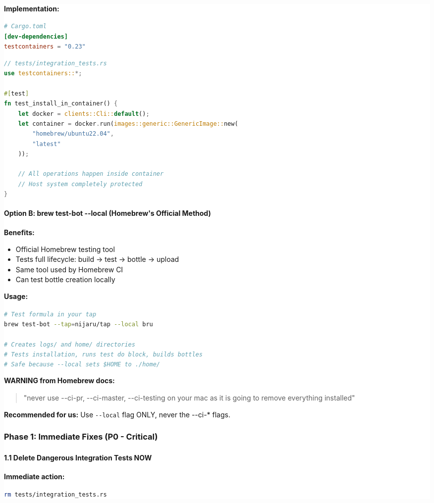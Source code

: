 **Implementation:**
```toml
# Cargo.toml
[dev-dependencies]
testcontainers = "0.23"
```

```rust
// tests/integration_tests.rs
use testcontainers::*;

#[test]
fn test_install_in_container() {
    let docker = clients::Cli::default();
    let container = docker.run(images::generic::GenericImage::new(
        "homebrew/ubuntu22.04",
        "latest"
    ));

    // All operations happen inside container
    // Host system completely protected
}
```

#### Option B: brew test-bot --local (Homebrew's Official Method)

**Benefits:**
- Official Homebrew testing tool
- Tests full lifecycle: build → test → bottle → upload
- Same tool used by Homebrew CI
- Can test bottle creation locally

**Usage:**
```bash
# Test formula in your tap
brew test-bot --tap=nijaru/tap --local bru

# Creates logs/ and home/ directories
# Tests installation, runs test do block, builds bottles
# Safe because --local sets $HOME to ./home/
```

**WARNING from Homebrew docs:**
> "never use --ci-pr, --ci-master, --ci-testing on your mac as it is going to remove everything installed"

**Recommended for us:** Use `--local` flag ONLY, never the --ci-* flags.

### Phase 1: Immediate Fixes (P0 - Critical)

#### 1.1 Delete Dangerous Integration Tests NOW

**Immediate action:**
```bash
rm tests/integration_tests.rs
```
